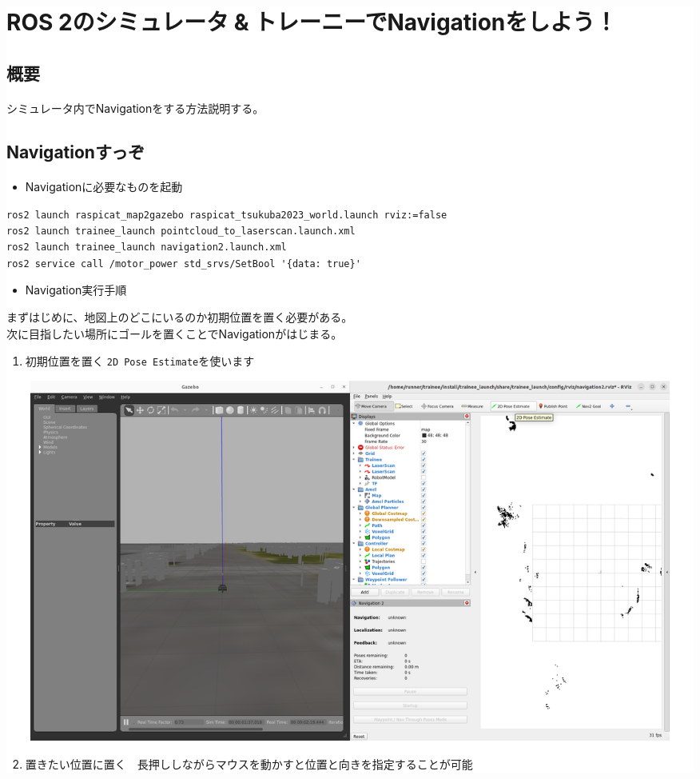 # ROS 2のシミュレータ & トレーニーでNavigationをしよう！

## 概要

シミュレータ内でNavigationをする方法説明する。

## Navigationすっぞ

* Navigationに必要なものを起動

```
ros2 launch raspicat_map2gazebo raspicat_tsukuba2023_world.launch rviz:=false
ros2 launch trainee_launch pointcloud_to_laserscan.launch.xml
ros2 launch trainee_launch navigation2.launch.xml
ros2 service call /motor_power std_srvs/SetBool '{data: true}'
```

* Navigation実行手順

まずはじめに、地図上のどこにいるのか初期位置を置く必要がある。  
次に目指したい場所にゴールを置くことでNavigationがはじまる。

1. 初期位置を置く `2D Pose Estimate`を使います
<center><a href="../../../images/trainee_navigation_initial_pose.png"><img src="../../../images/trainee_navigation_initial_pose.png" width="800"/></a>
</center>

2. 置きたい位置に置く　長押ししながらマウスを動かすと位置と向きを指定することが可能